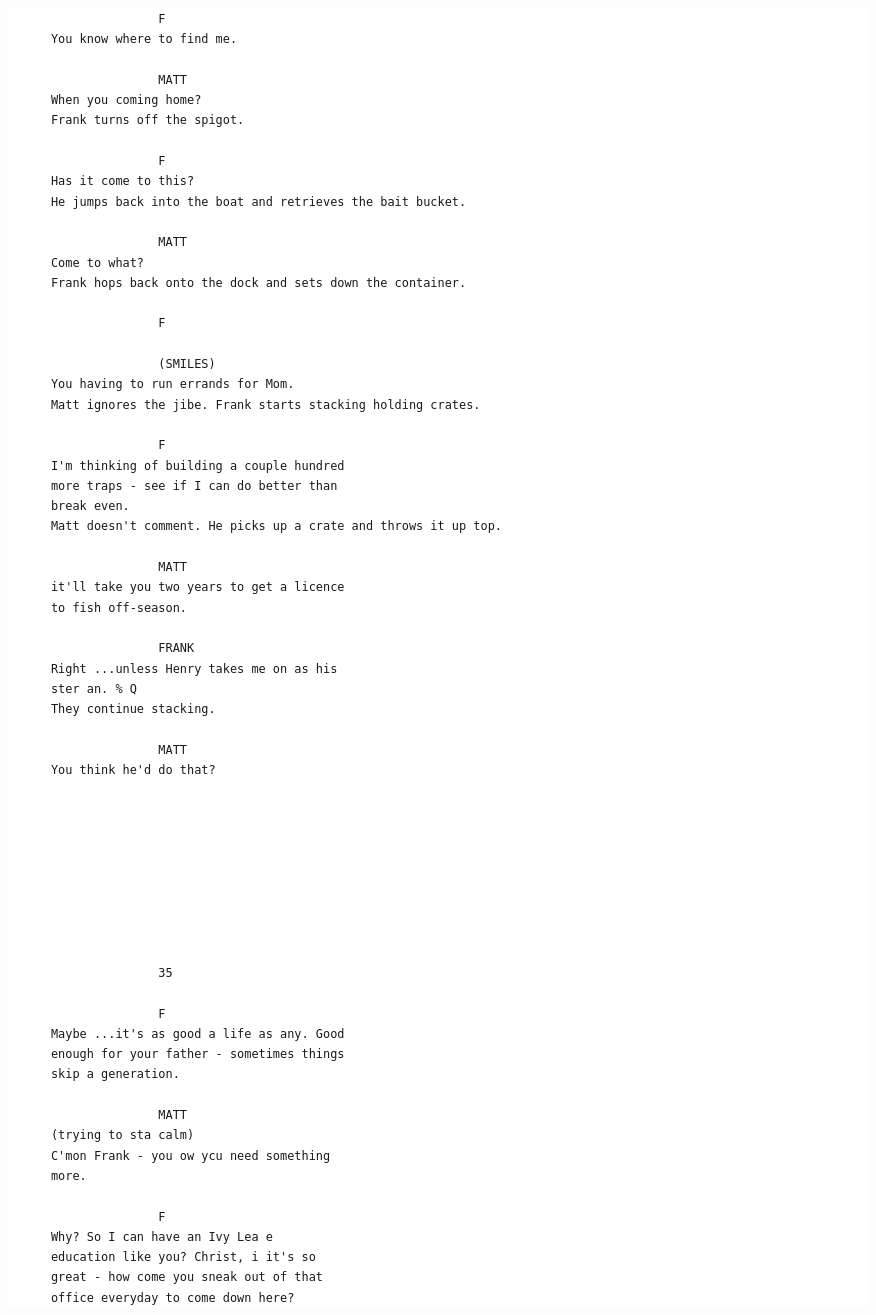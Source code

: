                          F
          You know where to find me.

                         MATT
          When you coming home?
          Frank turns off the spigot.

                         F
          Has it come to this?
          He jumps back into the boat and retrieves the bait bucket.

                         MATT
          Come to what?
          Frank hops back onto the dock and sets down the container.

                         F

                         (SMILES)
          You having to run errands for Mom.
          Matt ignores the jibe. Frank starts stacking holding crates.

                         F
          I'm thinking of building a couple hundred
          more traps - see if I can do better than
          break even.
          Matt doesn't comment. He picks up a crate and throws it up top.

                         MATT
          it'll take you two years to get a licence
          to fish off-season.

                         FRANK
          Right ...unless Henry takes me on as his
          ster an. % Q
          They continue stacking.

                         MATT
          You think he'd do that?

                         

                         

                         

                         

                         35

                         F
          Maybe ...it's as good a life as any. Good
          enough for your father - sometimes things
          skip a generation.

                         MATT
          (trying to sta calm)
          C'mon Frank - you ow ycu need something
          more.

                         F
          Why? So I can have an Ivy Lea e
          education like you? Christ, i it's so
          great - how come you sneak out of that
          office everyday to come down here?
